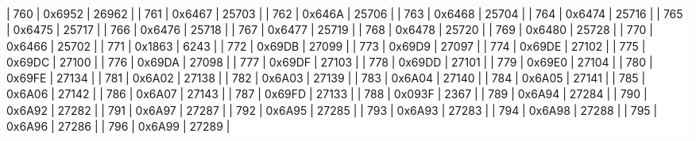 |     760 | 0x6952      |       26962 |
|     761 | 0x6467      |       25703 |
|     762 | 0x646A      |       25706 |
|     763 | 0x6468      |       25704 |
|     764 | 0x6474      |       25716 |
|     765 | 0x6475      |       25717 |
|     766 | 0x6476      |       25718 |
|     767 | 0x6477      |       25719 |
|     768 | 0x6478      |       25720 |
|     769 | 0x6480      |       25728 |
|     770 | 0x6466      |       25702 |
|     771 | 0x1863      |        6243 |
|     772 | 0x69DB      |       27099 |
|     773 | 0x69D9      |       27097 |
|     774 | 0x69DE      |       27102 |
|     775 | 0x69DC      |       27100 |
|     776 | 0x69DA      |       27098 |
|     777 | 0x69DF      |       27103 |
|     778 | 0x69DD      |       27101 |
|     779 | 0x69E0      |       27104 |
|     780 | 0x69FE      |       27134 |
|     781 | 0x6A02      |       27138 |
|     782 | 0x6A03      |       27139 |
|     783 | 0x6A04      |       27140 |
|     784 | 0x6A05      |       27141 |
|     785 | 0x6A06      |       27142 |
|     786 | 0x6A07      |       27143 |
|     787 | 0x69FD      |       27133 |
|     788 | 0x093F      |        2367 |
|     789 | 0x6A94      |       27284 |
|     790 | 0x6A92      |       27282 |
|     791 | 0x6A97      |       27287 |
|     792 | 0x6A95      |       27285 |
|     793 | 0x6A93      |       27283 |
|     794 | 0x6A98      |       27288 |
|     795 | 0x6A96      |       27286 |
|     796 | 0x6A99      |       27289 |
